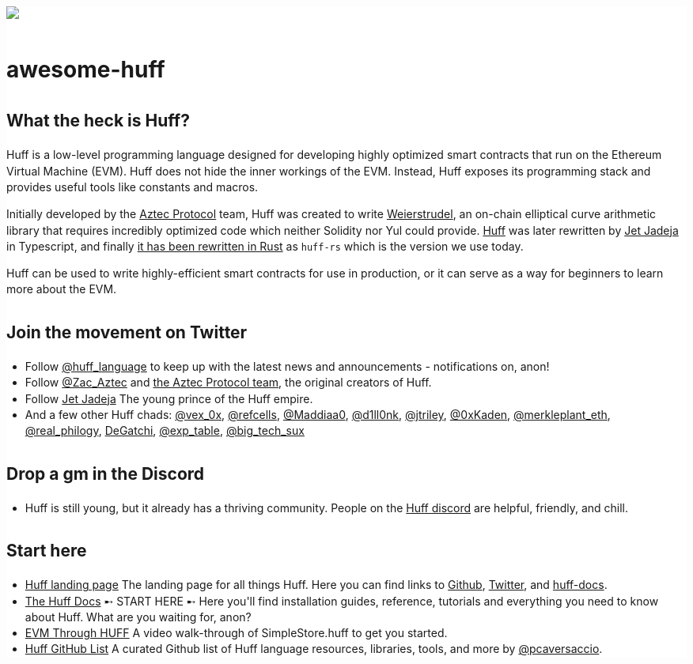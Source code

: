 <img src="./assets/huff.png">

# awesome-huff

## What the heck is Huff?

Huff is a low-level programming language designed for developing highly optimized smart contracts that run on the Ethereum Virtual Machine (EVM). Huff does not hide the inner workings of the EVM. Instead, Huff exposes its programming stack and provides useful tools like constants and macros.

Initially developed by the [Aztec Protocol](https://github.com/AztecProtocol) team, Huff was created to write [Weierstrudel](https://github.com/AztecProtocol/weierstrudel), an on-chain elliptical curve arithmetic library that requires incredibly optimized code which neither Solidity nor Yul could provide. [Huff](https://github.com/huff-language/huffc) was later rewritten by [Jet Jadeja](https://twitter.com/JetJadeja) in Typescript, and finally [it has been rewritten in Rust](https://github.com/huff-language/huff-rs) as `huff-rs` which is the version we use today.

Huff can be used to write highly-efficient smart contracts for use in production, or it can serve as a way for beginners to learn more about the EVM.

## Join the movement on Twitter
 - Follow [@huff_language](https://twitter.com/huff_language) to keep up with the latest news and announcements - notifications on, anon!
 - Follow [@Zac_Aztec](https://twitter.com/Zac_Aztec) and [the Aztec Protocol team](https://twitter.com/aztecnetwork), the original creators of Huff.
 - Follow [Jet Jadeja](https://twitter.com/JetJadeja) The young prince of the Huff empire.
 - And a few other Huff chads: [@vex_0x](https://twitter.com/vex_0x), [@refcells](https://twitter.com/refcells), [@Maddiaa0](https://twitter.com/Maddiaa0), [@d1ll0nk](https://twitter.com/d1ll0nk), [@jtriley](https://twitter.com/jtriley_eth), [@0xKaden](https://twitter.com/0xKaden), [@merkleplant_eth](https://twitter.com/merkleplant_eth), [@real_philogy](https://twitter.com/real_philogy), [DeGatchi](https://twitter.com/DeGatchi), [@exp_table](https://twitter.com/exp_table), [@big_tech_sux](https://twitter.com/big_tech_sux)

## Drop a gm in the Discord
 - Huff is still young, but it already has a thriving community. People on the [Huff discord](https://discord.gg/xabvMWDpEf) are helpful, friendly, and chill.

## Start here
- [Huff landing page](https://huff.sh/) The landing page for all things Huff. Here you can
 find links to [Github](https://github.com/huff-language), [Twitter](https://twitter.com/huff_language), and [huff-docs](https://docs.huff.sh/).
- [The Huff Docs](https://docs.huff.sh/) ➸ START HERE ➸ Here you'll find installation guides, reference, tutorials and everything you need to know about Huff. What are you waiting for, anon?
- [EVM Through HUFF](https://www.youtube.com/watch?v=Rfaabjj7n9k) A video walk-through of SimpleStore.huff to get you started.
- [Huff GitHub List](https://github.com/stars/pcaversaccio/lists/huff-language) A curated Github list of Huff language resources, libraries, tools, and more by [@pcaversaccio](https://twitter.com/pcaversaccio).
